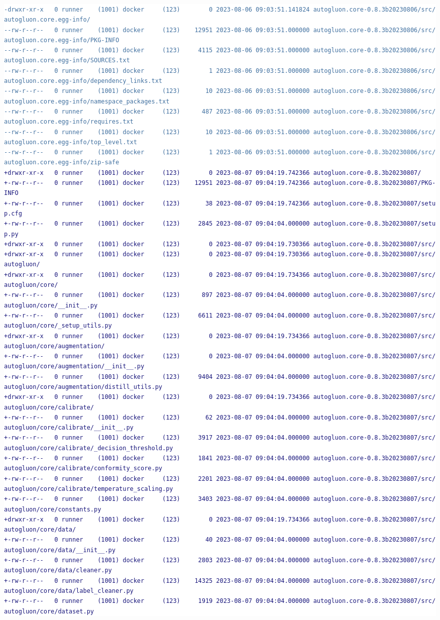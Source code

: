 ```diff
-drwxr-xr-x   0 runner    (1001) docker     (123)        0 2023-08-06 09:03:51.141824 autogluon.core-0.8.3b20230806/src/autogluon.core.egg-info/
--rw-r--r--   0 runner    (1001) docker     (123)    12951 2023-08-06 09:03:51.000000 autogluon.core-0.8.3b20230806/src/autogluon.core.egg-info/PKG-INFO
--rw-r--r--   0 runner    (1001) docker     (123)     4115 2023-08-06 09:03:51.000000 autogluon.core-0.8.3b20230806/src/autogluon.core.egg-info/SOURCES.txt
--rw-r--r--   0 runner    (1001) docker     (123)        1 2023-08-06 09:03:51.000000 autogluon.core-0.8.3b20230806/src/autogluon.core.egg-info/dependency_links.txt
--rw-r--r--   0 runner    (1001) docker     (123)       10 2023-08-06 09:03:51.000000 autogluon.core-0.8.3b20230806/src/autogluon.core.egg-info/namespace_packages.txt
--rw-r--r--   0 runner    (1001) docker     (123)      487 2023-08-06 09:03:51.000000 autogluon.core-0.8.3b20230806/src/autogluon.core.egg-info/requires.txt
--rw-r--r--   0 runner    (1001) docker     (123)       10 2023-08-06 09:03:51.000000 autogluon.core-0.8.3b20230806/src/autogluon.core.egg-info/top_level.txt
--rw-r--r--   0 runner    (1001) docker     (123)        1 2023-08-06 09:03:51.000000 autogluon.core-0.8.3b20230806/src/autogluon.core.egg-info/zip-safe
+drwxr-xr-x   0 runner    (1001) docker     (123)        0 2023-08-07 09:04:19.742366 autogluon.core-0.8.3b20230807/
+-rw-r--r--   0 runner    (1001) docker     (123)    12951 2023-08-07 09:04:19.742366 autogluon.core-0.8.3b20230807/PKG-INFO
+-rw-r--r--   0 runner    (1001) docker     (123)       38 2023-08-07 09:04:19.742366 autogluon.core-0.8.3b20230807/setup.cfg
+-rw-r--r--   0 runner    (1001) docker     (123)     2845 2023-08-07 09:04:04.000000 autogluon.core-0.8.3b20230807/setup.py
+drwxr-xr-x   0 runner    (1001) docker     (123)        0 2023-08-07 09:04:19.730366 autogluon.core-0.8.3b20230807/src/
+drwxr-xr-x   0 runner    (1001) docker     (123)        0 2023-08-07 09:04:19.730366 autogluon.core-0.8.3b20230807/src/autogluon/
+drwxr-xr-x   0 runner    (1001) docker     (123)        0 2023-08-07 09:04:19.734366 autogluon.core-0.8.3b20230807/src/autogluon/core/
+-rw-r--r--   0 runner    (1001) docker     (123)      897 2023-08-07 09:04:04.000000 autogluon.core-0.8.3b20230807/src/autogluon/core/__init__.py
+-rw-r--r--   0 runner    (1001) docker     (123)     6611 2023-08-07 09:04:04.000000 autogluon.core-0.8.3b20230807/src/autogluon/core/_setup_utils.py
+drwxr-xr-x   0 runner    (1001) docker     (123)        0 2023-08-07 09:04:19.734366 autogluon.core-0.8.3b20230807/src/autogluon/core/augmentation/
+-rw-r--r--   0 runner    (1001) docker     (123)        0 2023-08-07 09:04:04.000000 autogluon.core-0.8.3b20230807/src/autogluon/core/augmentation/__init__.py
+-rw-r--r--   0 runner    (1001) docker     (123)     9404 2023-08-07 09:04:04.000000 autogluon.core-0.8.3b20230807/src/autogluon/core/augmentation/distill_utils.py
+drwxr-xr-x   0 runner    (1001) docker     (123)        0 2023-08-07 09:04:19.734366 autogluon.core-0.8.3b20230807/src/autogluon/core/calibrate/
+-rw-r--r--   0 runner    (1001) docker     (123)       62 2023-08-07 09:04:04.000000 autogluon.core-0.8.3b20230807/src/autogluon/core/calibrate/__init__.py
+-rw-r--r--   0 runner    (1001) docker     (123)     3917 2023-08-07 09:04:04.000000 autogluon.core-0.8.3b20230807/src/autogluon/core/calibrate/_decision_threshold.py
+-rw-r--r--   0 runner    (1001) docker     (123)     1841 2023-08-07 09:04:04.000000 autogluon.core-0.8.3b20230807/src/autogluon/core/calibrate/conformity_score.py
+-rw-r--r--   0 runner    (1001) docker     (123)     2201 2023-08-07 09:04:04.000000 autogluon.core-0.8.3b20230807/src/autogluon/core/calibrate/temperature_scaling.py
+-rw-r--r--   0 runner    (1001) docker     (123)     3403 2023-08-07 09:04:04.000000 autogluon.core-0.8.3b20230807/src/autogluon/core/constants.py
+drwxr-xr-x   0 runner    (1001) docker     (123)        0 2023-08-07 09:04:19.734366 autogluon.core-0.8.3b20230807/src/autogluon/core/data/
+-rw-r--r--   0 runner    (1001) docker     (123)       40 2023-08-07 09:04:04.000000 autogluon.core-0.8.3b20230807/src/autogluon/core/data/__init__.py
+-rw-r--r--   0 runner    (1001) docker     (123)     2803 2023-08-07 09:04:04.000000 autogluon.core-0.8.3b20230807/src/autogluon/core/data/cleaner.py
+-rw-r--r--   0 runner    (1001) docker     (123)    14325 2023-08-07 09:04:04.000000 autogluon.core-0.8.3b20230807/src/autogluon/core/data/label_cleaner.py
+-rw-r--r--   0 runner    (1001) docker     (123)     1919 2023-08-07 09:04:04.000000 autogluon.core-0.8.3b20230807/src/autogluon/core/dataset.py
```